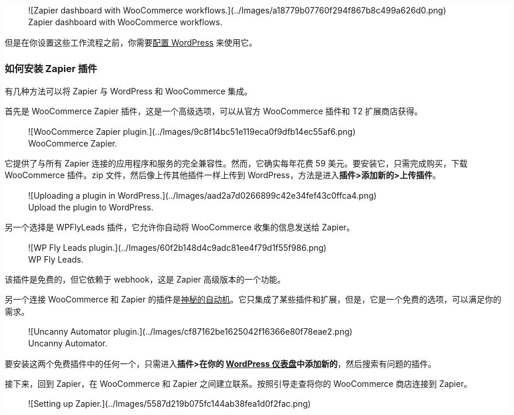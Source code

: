 <figure id="attachment_122251" aria-describedby="caption-attachment-122251" style="width: 1000px" class="wp-caption alignnone">![Zapier dashboard with WooCommerce workflows.](../Images/a18779b07760f294f867b8c499a626d0.png)

<figcaption id="caption-attachment-122251" class="wp-caption-text">Zapier dashboard with WooCommerce workflows.</figcaption>

</figure>

但是在你设置这些工作流程之前，你需要[配置 WordPress](https://kinsta.com/blog/wp-config-php/) 来使用它。

### 如何安装 Zapier 插件

有几种方法可以将 Zapier 与 WordPress 和 WooCommerce 集成。

首先是 WooCommerce Zapier 插件，这是一个高级选项，可以从官方 WooCommerce 插件和 T2 扩展商店获得。

<figure style="width: 1000px" class="wp-caption alignnone">![WooCommerce Zapier plugin.](../Images/9c8f14bc51e119eca0f9dfb14ec55af6.png)

<figcaption class="wp-caption-text">WooCommerce Zapier.</figcaption>

</figure>

它提供了与所有 Zapier 连接的应用程序和服务的完全兼容性。然而，它确实每年花费 59 美元。要安装它，只需完成购买，下载 WooCommerce 插件。zip 文件，然后像上传其他插件一样上传到 WordPress，方法是进入**插件>添加新的>上传插件**。

<figure style="width: 900px" class="wp-caption alignnone">![Uploading a plugin in WordPress.](../Images/aad2a7d0266899c42e34fef43c0ffca4.png)

<figcaption class="wp-caption-text">Upload the plugin to WordPress.</figcaption>

</figure>

另一个选择是 WPFlyLeads 插件，它允许你自动将 WooCommerce 收集的信息发送给 Zapier。

<figure style="width: 900px" class="wp-caption alignnone">![WP Fly Leads plugin.](../Images/60f2b148d4c9adc81ee4f79d1f55f986.png)

<figcaption class="wp-caption-text">WP Fly Leads.</figcaption>

</figure>

该插件是免费的，但它依赖于 webhook，这是 Zapier 高级版本的一个功能。

另一个连接 WooCommerce 和 Zapier 的插件是[神秘的自动机](https://wordpress.org/plugins/uncanny-automator/)。它只集成了某些插件和扩展，但是，它是一个免费的选项，可以满足你的需求。

<figure style="width: 900px" class="wp-caption alignnone">![Uncanny Automator plugin.](../Images/cf87162be1625042f16366e80f78eae2.png)

<figcaption class="wp-caption-text">Uncanny Automator.</figcaption>

</figure>

要安装这两个免费插件中的任何一个，只需进入**插件>在你的 [WordPress 仪表盘](https://kinsta.com/knowledgebase/wordpress-admin/)中添加新的**，然后搜索有问题的插件。

接下来，回到 Zapier，在 WooCommerce 和 Zapier 之间建立联系。按照引导走查将你的 WooCommerce 商店连接到 Zapier。

<figure id="attachment_122256" aria-describedby="caption-attachment-122256" style="width: 900px" class="wp-caption alignnone">![Setting up Zapier.](../Images/5587d219b075fc144ab38fea1d0f2fac.png)
